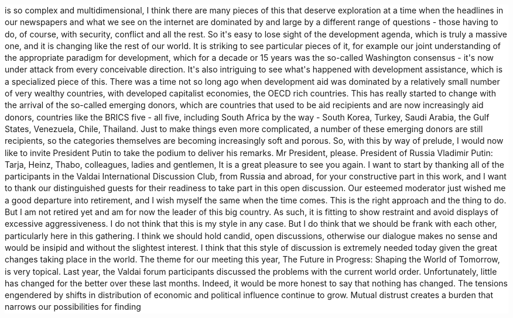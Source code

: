 is so complex and multidimensional, I think there are many
pieces of this that deserve exploration at a time when the
headlines in our newspapers and what we see on the internet are
dominated by and large by a different range of questions - those
having to do, of course, with security, conflict and all the
rest. So it's easy to lose sight of the development agenda,
which is truly a massive one, and it is changing like the rest
of our world.
It is striking to see particular pieces of it, for example our
joint understanding of the appropriate paradigm for development,
which for a decade or 15 years was the so-called Washington
consensus - it's now under attack from every conceivable
direction. It's also intriguing to see what's happened with
development assistance, which is a specialized piece of this.
There was a time not so long ago when development aid was
dominated by a relatively small number of very wealthy
countries, with developed capitalist economies, the OECD rich
countries.
This has really started to change with the arrival of
the so-called emerging donors, which are countries that used to
be aid recipients and are now increasingly aid donors, countries
like
the BRICS five - all five, including South Africa by the
way - South Korea, Turkey, Saudi Arabia, the Gulf States,
Venezuela, Chile, Thailand.
Just to make things even more
complicated, a number of these emerging donors are still
recipients, so the categories themselves are becoming
increasingly soft and porous.
So, with this by way of prelude, I would now like to invite
President Putin to take the podium to deliver his remarks. Mr
President, please.
President of Russia Vladimir Putin:
Tarja, Heinz, Thabo,
colleagues, ladies and gentlemen,
It is a great pleasure to see you again. I want to start by
thanking all of the participants in the Valdai International
Discussion Club, from Russia and abroad, for your constructive
part in this work, and I want to thank our distinguished guests
for their readiness to take part in this open discussion.
Our esteemed moderator just wished me a good departure into
retirement, and I wish myself the same when the time comes. This
is the right approach and the thing to do. But I am not retired
yet and am for now the leader of this big country. As such, it
is fitting to show restraint and avoid displays of excessive
aggressiveness.
I do not think that this is my style in any
case.
But I do think that we should be frank with each other,
particularly here in this gathering. I think we should hold
candid, open discussions, otherwise our dialogue makes no sense
and would be insipid and without the slightest interest.
I think that this style of discussion is extremely needed today
given the great changes taking place in the world. The theme for
our meeting this year, The Future in Progress: Shaping the World
of Tomorrow, is very topical.
Last year, the Valdai forum participants discussed the problems
with the current world order. Unfortunately, little has changed
for the better over these last months. Indeed, it would be more
honest to say that nothing has changed.
The tensions engendered by shifts in distribution of economic
and political influence continue to grow.
Mutual distrust
creates a burden that narrows our possibilities for finding